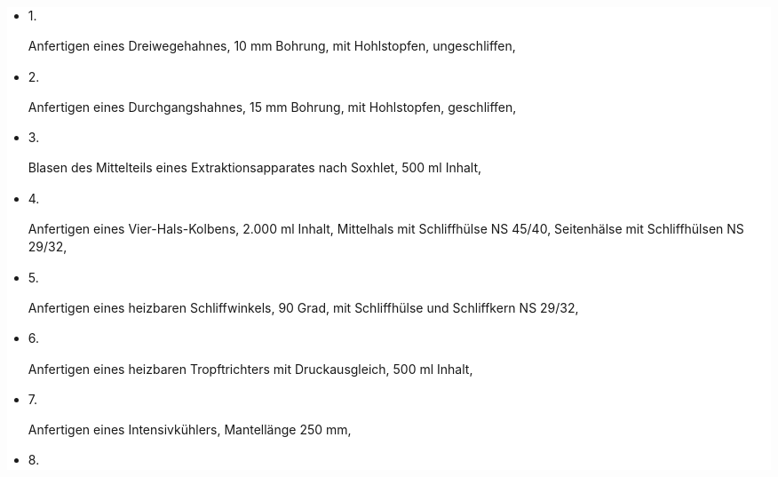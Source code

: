   - 1\.
    
    <div style="">
    
    Anfertigen eines Dreiwegehahnes, 10 mm Bohrung, mit Hohlstopfen,
    ungeschliffen,
    
    </div>

  - 2\.
    
    <div style="">
    
    Anfertigen eines Durchgangshahnes, 15 mm Bohrung, mit Hohlstopfen,
    geschliffen,
    
    </div>

  - 3\.
    
    <div style="">
    
    Blasen des Mittelteils eines Extraktionsapparates nach Soxhlet, 500
    ml Inhalt,
    
    </div>

  - 4\.
    
    <div style="">
    
    Anfertigen eines Vier-Hals-Kolbens, 2.000 ml Inhalt, Mittelhals mit
    Schliffhülse NS 45/40, Seitenhälse mit Schliffhülsen NS 29/32,
    
    </div>

  - 5\.
    
    <div style="">
    
    Anfertigen eines heizbaren Schliffwinkels, 90 Grad, mit Schliffhülse
    und Schliffkern NS 29/32,
    
    </div>

  - 6\.
    
    <div style="">
    
    Anfertigen eines heizbaren Tropftrichters mit Druckausgleich, 500 ml
    Inhalt,
    
    </div>

  - 7\.
    
    <div style="">
    
    Anfertigen eines Intensivkühlers, Mantellänge 250 mm,
    
    </div>

  - 8\.
    